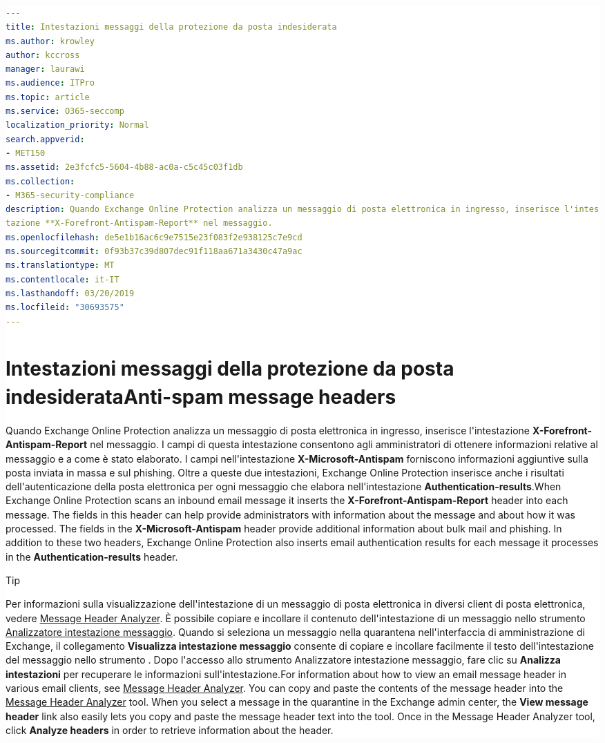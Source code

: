 ```yaml
---
title: Intestazioni messaggi della protezione da posta indesiderata
ms.author: krowley
author: kccross
manager: laurawi
ms.audience: ITPro
ms.topic: article
ms.service: O365-seccomp
localization_priority: Normal
search.appverid:
- MET150
ms.assetid: 2e3fcfc5-5604-4b88-ac0a-c5c45c03f1db
ms.collection:
- M365-security-compliance
description: Quando Exchange Online Protection analizza un messaggio di posta elettronica in ingresso, inserisce l'intestazione **X-Forefront-Antispam-Report** nel messaggio.
ms.openlocfilehash: de5e1b16ac6c9e7515e23f083f2e938125c7e9cd
ms.sourcegitcommit: 0f93b37c39d807dec91f118aa671a3430c47a9ac
ms.translationtype: MT
ms.contentlocale: it-IT
ms.lasthandoff: 03/20/2019
ms.locfileid: "30693575"
---
```

# <a name="anti-spam-message-headers"></a><span data-ttu-id="1dbb7-103">Intestazioni messaggi della protezione da posta indesiderata</span><span class="sxs-lookup"><span data-stu-id="1dbb7-103">Anti-spam message headers</span></span>

<span data-ttu-id="1dbb7-p101">Quando Exchange Online Protection analizza un messaggio di posta elettronica in ingresso, inserisce l'intestazione **X-Forefront-Antispam-Report** nel messaggio. I campi di questa intestazione consentono agli amministratori di ottenere informazioni relative al messaggio e a come è stato elaborato. I campi nell'intestazione **X-Microsoft-Antispam** forniscono informazioni aggiuntive sulla posta inviata in massa e sul phishing. Oltre a queste due intestazioni, Exchange Online Protection inserisce anche i risultati dell'autenticazione della posta elettronica per ogni messaggio che elabora nell'intestazione **Authentication-results**.</span><span class="sxs-lookup"><span data-stu-id="1dbb7-p101">When Exchange Online Protection scans an inbound email message it inserts the **X-Forefront-Antispam-Report** header into each message. The fields in this header can help provide administrators with information about the message and about how it was processed. The fields in the **X-Microsoft-Antispam** header provide additional information about bulk mail and phishing. In addition to these two headers, Exchange Online Protection also inserts email authentication results for each message it processes in the **Authentication-results** header.</span></span>
  
> [!TIP]
> <span data-ttu-id="1dbb7-p102">Per informazioni sulla visualizzazione dell'intestazione di un messaggio di posta elettronica in diversi client di posta elettronica, vedere [Message Header Analyzer](https://go.microsoft.com/fwlink/p/?LinkId=306583). È possibile copiare e incollare il contenuto dell'intestazione di un messaggio nello strumento [Analizzatore intestazione messaggio](https://testconnectivity.microsoft.com/?tabid=mha). Quando si seleziona un messaggio nella quarantena nell'interfaccia di amministrazione di Exchange, il collegamento **Visualizza intestazione messaggio** consente di copiare e incollare facilmente il testo dell'intestazione del messaggio nello strumento . Dopo l'accesso allo strumento Analizzatore intestazione messaggio, fare clic su **Analizza intestazioni** per recuperare le informazioni sull'intestazione.</span><span class="sxs-lookup"><span data-stu-id="1dbb7-p102">For information about how to view an email message header in various email clients, see [Message Header Analyzer](https://go.microsoft.com/fwlink/p/?LinkId=306583). You can copy and paste the contents of the message header into the [Message Header Analyzer](https://testconnectivity.microsoft.com/?tabid=mha) tool. When you select a message in the quarantine in the Exchange admin center, the **View message header** link also easily lets you copy and paste the message header text into the tool. Once in the Message Header Analyzer tool, click **Analyze headers** in order to retrieve information about the header.</span></span>
  